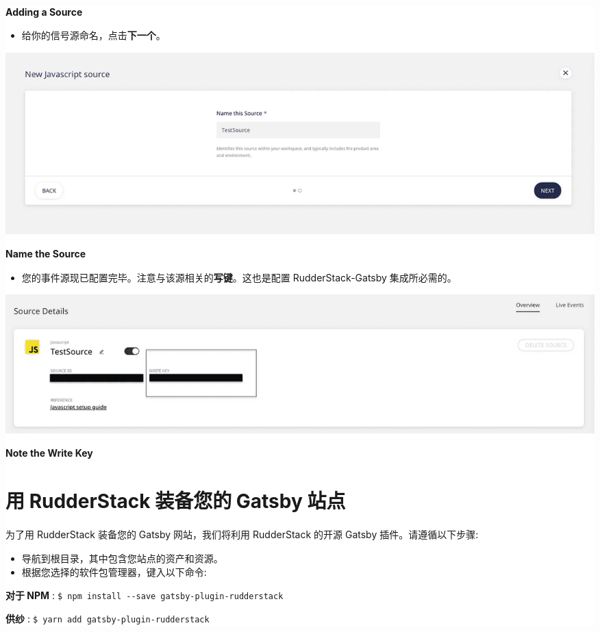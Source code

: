 **Adding a Source**

*   给你的信号源命名，点击**下一个**。

![](img/83b6ed99c7bc232a405fef715dbb927f.png)

**Name the Source**

*   您的事件源现已配置完毕。注意与该源相关的**写键**。这也是配置 RudderStack-Gatsby 集成所必需的。

![](img/eba3daf107e9bb8e5d38388e540d85b7.png)

**Note the Write Key**

# 用 RudderStack 装备您的 Gatsby 站点

为了用 RudderStack 装备您的 Gatsby 网站，我们将利用 RudderStack 的开源 Gatsby 插件。请遵循以下步骤:

*   导航到根目录，其中包含您站点的资产和资源。
*   根据您选择的软件包管理器，键入以下命令:

**对于 NPM** : `$ npm install --save gatsby-plugin-rudderstack`

**供纱** : `$ yarn add gatsby-plugin-rudderstack`
